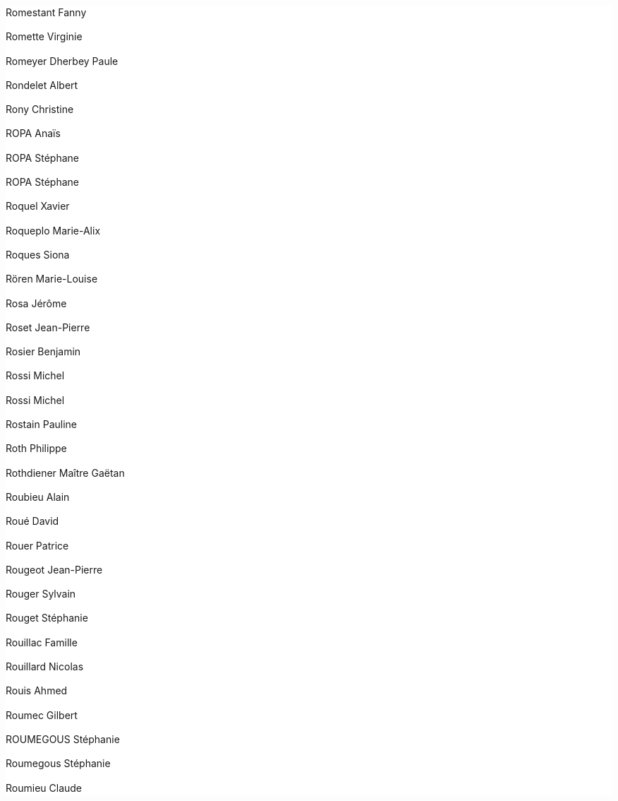 Romestant Fanny

Romette Virginie

Romeyer Dherbey Paule

Rondelet Albert

Rony Christine

ROPA Anaïs

ROPA Stéphane

ROPA Stéphane

Roquel Xavier

Roqueplo Marie-Alix

Roques Siona

Rören Marie-Louise

Rosa Jérôme

Roset Jean-Pierre

Rosier Benjamin

Rossi Michel

Rossi Michel

Rostain Pauline

Roth Philippe

Rothdiener Maître Gaëtan

Roubieu Alain

Roué David

Rouer Patrice

Rougeot Jean-Pierre

Rouger Sylvain

Rouget Stéphanie

Rouillac Famille

Rouillard Nicolas

Rouis Ahmed

Roumec Gilbert

ROUMEGOUS Stéphanie

Roumegous Stéphanie

Roumieu Claude
